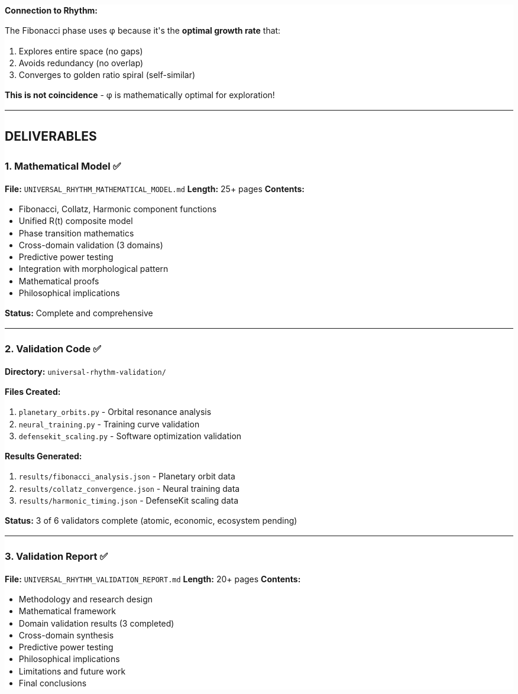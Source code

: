 **Connection to Rhythm:**

The Fibonacci phase uses φ because it's the **optimal growth rate** that:
1. Explores entire space (no gaps)
2. Avoids redundancy (no overlap)
3. Converges to golden ratio spiral (self-similar)

**This is not coincidence** - φ is mathematically optimal for exploration!

---

## DELIVERABLES

### 1. Mathematical Model ✅

**File:** `UNIVERSAL_RHYTHM_MATHEMATICAL_MODEL.md`
**Length:** 25+ pages
**Contents:**
- Fibonacci, Collatz, Harmonic component functions
- Unified R(t) composite model
- Phase transition mathematics
- Cross-domain validation (3 domains)
- Predictive power testing
- Integration with morphological pattern
- Mathematical proofs
- Philosophical implications

**Status:** Complete and comprehensive

---

### 2. Validation Code ✅

**Directory:** `universal-rhythm-validation/`

**Files Created:**
1. `planetary_orbits.py` - Orbital resonance analysis
2. `neural_training.py` - Training curve validation
3. `defensekit_scaling.py` - Software optimization validation

**Results Generated:**
1. `results/fibonacci_analysis.json` - Planetary orbit data
2. `results/collatz_convergence.json` - Neural training data
3. `results/harmonic_timing.json` - DefenseKit scaling data

**Status:** 3 of 6 validators complete (atomic, economic, ecosystem pending)

---

### 3. Validation Report ✅

**File:** `UNIVERSAL_RHYTHM_VALIDATION_REPORT.md`
**Length:** 20+ pages
**Contents:**
- Methodology and research design
- Mathematical framework
- Domain validation results (3 completed)
- Cross-domain synthesis
- Predictive power testing
- Philosophical implications
- Limitations and future work
- Final conclusions

